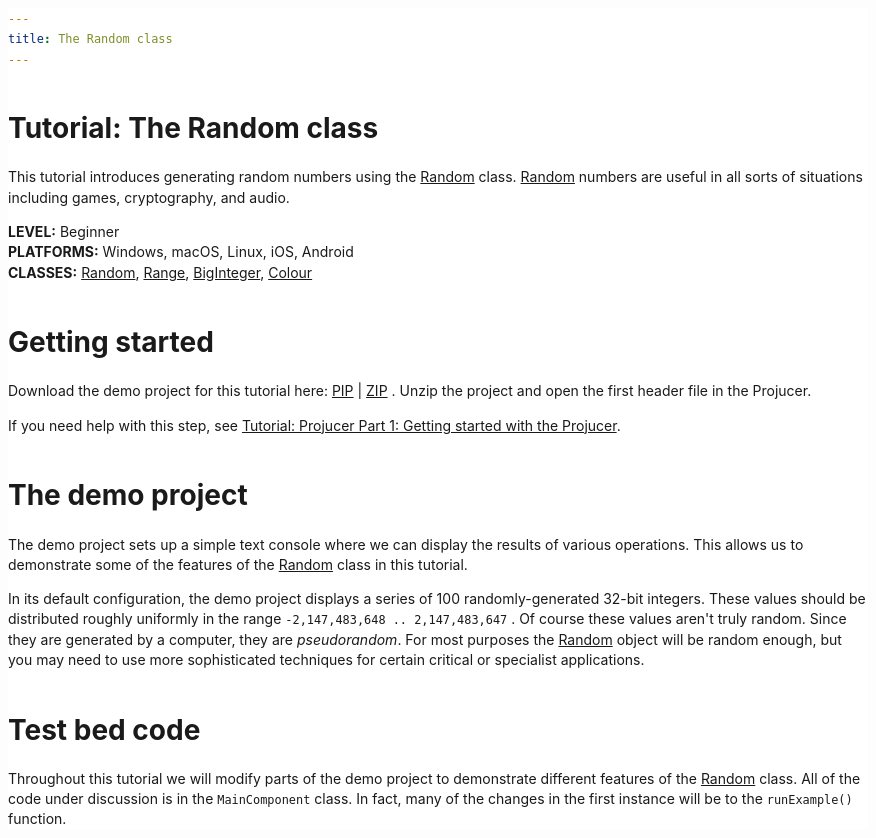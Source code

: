 ```yaml
---
title: The Random class
---
```

# Tutorial: The Random class

This tutorial introduces generating random numbers using the [Random](https://docs.juce.com/master/classRandom.html "A random number generator.") class. [Random](https://docs.juce.com/master/classRandom.html "A random number generator.") numbers are useful in all sorts of situations including games, cryptography, and audio.

**LEVEL:** Beginner<br/>
**PLATFORMS:** Windows, macOS, Linux, iOS, Android<br/>
**CLASSES:** [Random](https://docs.juce.com/master/classRandom.html "A random number generator."), [Range](https://docs.juce.com/master/classRange.html "A general-purpose range object, that simply represents any linear range with a start and end point."), [BigInteger](https://docs.juce.com/master/classBigInteger.html "An arbitrarily large integer class."), [Colour](https://docs.juce.com/master/classColour.html "Represents a colour, also including a transparency value.")

# Getting started

Download the demo project for this tutorial here: [PIP](https://docs.juce.com/tutorials/PIPs/RandomTutorial.zip) \| [ZIP](https://docs.juce.com/tutorials/ZIPs/RandomTutorial.zip) . Unzip the project and open the first header file in the Projucer.

If you need help with this step, see [Tutorial: Projucer Part 1: Getting started with the Projucer](/tutorials/tutorial_new_projucer_project/).

# The demo project

The demo project sets up a simple text console where we can display the results of various operations. This allows us to demonstrate some of the features of the [Random](https://docs.juce.com/master/classRandom.html "A random number generator.") class in this tutorial.

In its default configuration, the demo project displays a series of 100 randomly-generated 32-bit integers. These values should be distributed roughly uniformly in the range `-2,147,483,648 .. 2,147,483,647` . Of course these values aren\'t truly random. Since they are generated by a computer, they are _pseudorandom_. For most purposes the [Random](https://docs.juce.com/master/classRandom.html "A random number generator.") object will be random enough, but you may need to use more sophisticated techniques for certain critical or specialist applications.

# Test bed code

Throughout this tutorial we will modify parts of the demo project to demonstrate different features of the [Random](https://docs.juce.com/master/classRandom.html "A random number generator.") class. All of the code under discussion is in the `MainComponent` class. In fact, many of the changes in the first instance will be to the `runExample()` function.
